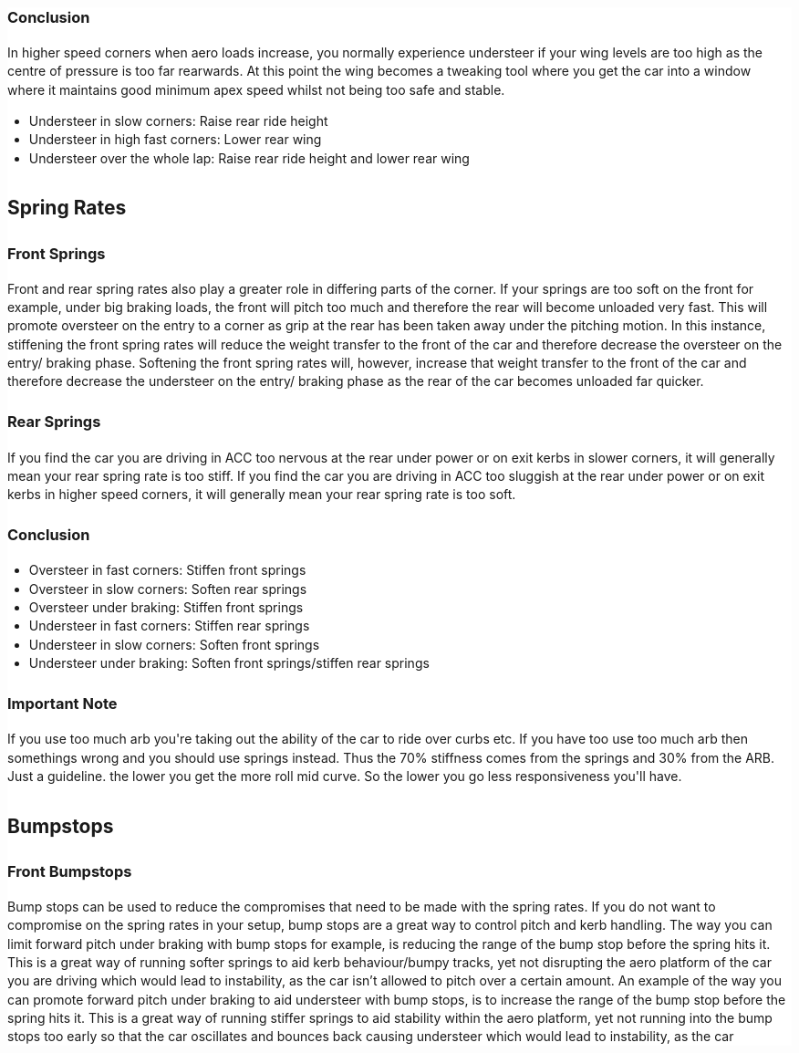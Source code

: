 ### Conclusion
In higher speed corners when aero loads increase, you normally experience understeer if your wing levels are too high as the centre of pressure is too far rearwards. At this point the wing becomes a tweaking tool where you get the car into a window where it maintains good minimum apex speed whilst not being too safe and stable. 
	
* Understeer in slow corners: Raise rear ride height
* Understeer in high fast corners: Lower rear wing 
* Understeer over the whole lap: Raise rear ride height and lower rear wing

## Spring Rates

### Front Springs

Front and rear spring rates also play a greater role in differing parts of the corner. If your springs are too soft on the front for example, under big braking loads, the front will pitch too much and therefore the rear will become unloaded very fast. This will promote oversteer on the entry to a corner as grip at the rear has been taken away under the pitching motion. In this instance, stiffening the front spring rates will reduce the weight transfer to the front of the car and therefore decrease the oversteer on the entry/ braking phase. Softening the front spring rates will, however, increase that weight transfer to the front of the car and therefore decrease the understeer on the entry/ braking phase as the rear of the car becomes unloaded far quicker.
	
### Rear Springs

If you find the car you are driving in ACC too nervous at the rear under power or on exit kerbs in slower corners, it will generally mean your rear spring rate is too stiff. 
If you find the car you are driving in ACC too sluggish at the rear under power or on exit kerbs in higher speed corners, it will generally mean your rear spring rate is too soft.

### Conclusion

* Oversteer in fast corners: Stiffen front springs 
* Oversteer in slow corners: Soften rear springs 
* Oversteer under braking: Stiffen front springs
* Understeer in fast corners: Stiffen rear springs 
* Understeer in slow corners: Soften front springs 
* Understeer under braking: Soften front springs/stiffen rear springs

### **Important Note**
If you use too much arb you're taking out the ability of the car to ride over curbs etc. If you have too use too much arb then somethings wrong and you should use springs instead. Thus the 70% stiffness comes from the springs and 30% from the ARB. Just a guideline. the lower you get the more roll mid curve.
So the lower you go less responsiveness you'll have.

## Bumpstops
### Front Bumpstops
Bump stops can be used to reduce the compromises that need to be made with the 
	spring rates.
	If you do not want to compromise on the spring rates in your setup, bump stops are 
	a great way to control pitch and kerb handling. 
	The way you can limit forward pitch under braking with bump stops for example, is
	reducing the range of the bump stop before the spring hits it. This is a great way 
	of running softer springs to aid kerb behaviour/bumpy tracks, yet not disrupting 
	the aero platform of the car you are driving which would lead to instability, as 
	the car isn’t allowed to pitch over a certain amount.
	An example of the way you can promote forward pitch under braking to aid understeer 
	with bump stops, is to increase the range of the bump stop before the spring hits it.
	This is a great way of running stiffer springs to aid stability within the aero 
	platform, yet not running into the bump stops too early so that the car oscillates 
	and bounces back causing understeer which would lead to instability, as the car 